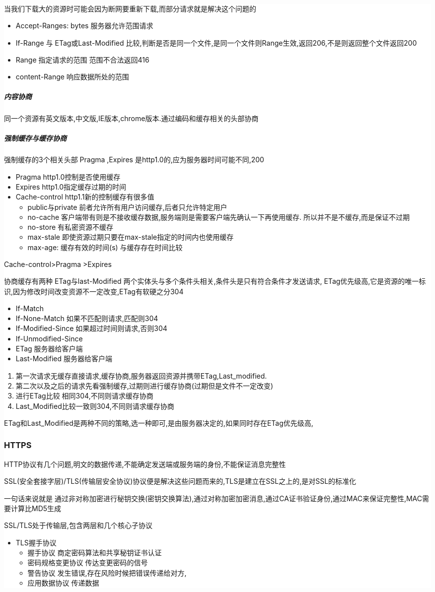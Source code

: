 ​	当我们下载大的资源时可能会因为断网要重新下载,而部分请求就是解决这个问题的

+ Accept-Ranges: bytes 服务器允许范围请求
+ If-Range 与  ETag或Last-Modified 比较,判断是否是同一个文件,是同一个文件则Range生效,返回206,不是则返回整个文件返回200

+ Range 指定请求的范围 范围不合法返回416
+ content-Range 响应数据所处的范围

##### 内容协商

同一个资源有英文版本,中文版,IE版本,chrome版本.通过编码和缓存相关的头部协商

##### 强制缓存与缓存协商

强制缓存的3个相关头部 Pragma ,Expires 是http1.0的,应为服务器时间可能不同,200

+ Pragma  http1.0控制是否使用缓存
+ Expires http1.0指定缓存过期的时间
+ Cache-control http1.1新的控制缓存有很多值
  + public与private 前者允许所有用户访问缓存,后者只允许特定用户
  + no-cache 客户端带有则是不接收缓存数据,服务端则是需要客户端先确认一下再使用缓存. 所以并不是不缓存,而是保证不过期
  + no-store 有私密资源不缓存
  + max-stale 即使资源过期只要在max-stale指定的时间内也使用缓存
  + max-age: 缓存有效的时间(s) 与缓存存在时间比较

Cache-control>Pragma  >Expires 

协商缓存有两种 ETag与last-Modified 两个实体头与多个条件头相关,条件头是只有符合条件才发送请求, ETag优先级高,它是资源的唯一标识,因为修改时间改变资源不一定改变,ETag有软硬之分304

+ If-Match
+ If-None-Match 如果不匹配则请求,匹配则304
+ If-Modified-Since 如果超过时间则请求,否则304
+ If-Unmodified-Since
+ ETag 服务器给客户端
+ Last-Modified 服务器给客户端

1. 第一次请求无缓存直接请求,缓存协商,服务器返回资源并携带ETag,Last_modified.
2. 第二次以及之后的请求先看强制缓存,过期则进行缓存协商(过期但是文件不一定改变)
3. 进行ETag比较 相同304,不同则请求缓存协商
4. Last_Modified比较一致则304,不同则请求缓存协商

ETag和Last_Modified是两种不同的策略,选一种即可,是由服务器决定的,如果同时存在ETag优先级高,

### HTTPS

HTTP协议有几个问题,明文的数据传递,不能确定发送端或服务端的身份,不能保证消息完整性

SSL(安全套接字层)/TLS(传输层安全协议)协议便是解决这些问题而来的,TLS是建立在SSL之上的,是对SSL的标准化

一句话来说就是 通过非对称加密进行秘钥交换(密钥交换算法),通过对称加密加密消息,通过CA证书验证身份,通过MAC来保证完整性,MAC需要计算比MD5生成

SSL/TLS处于传输层,包含两层和几个核心子协议

+ TLS握手协议
  + 握手协议   商定密码算法和共享秘钥证书认证
  + 密码规格变更协议 传达变更密码的信号
  + 警告协议 发生错误,存在风险时候把错误传递给对方,
  + 应用数据协议 传递数据
